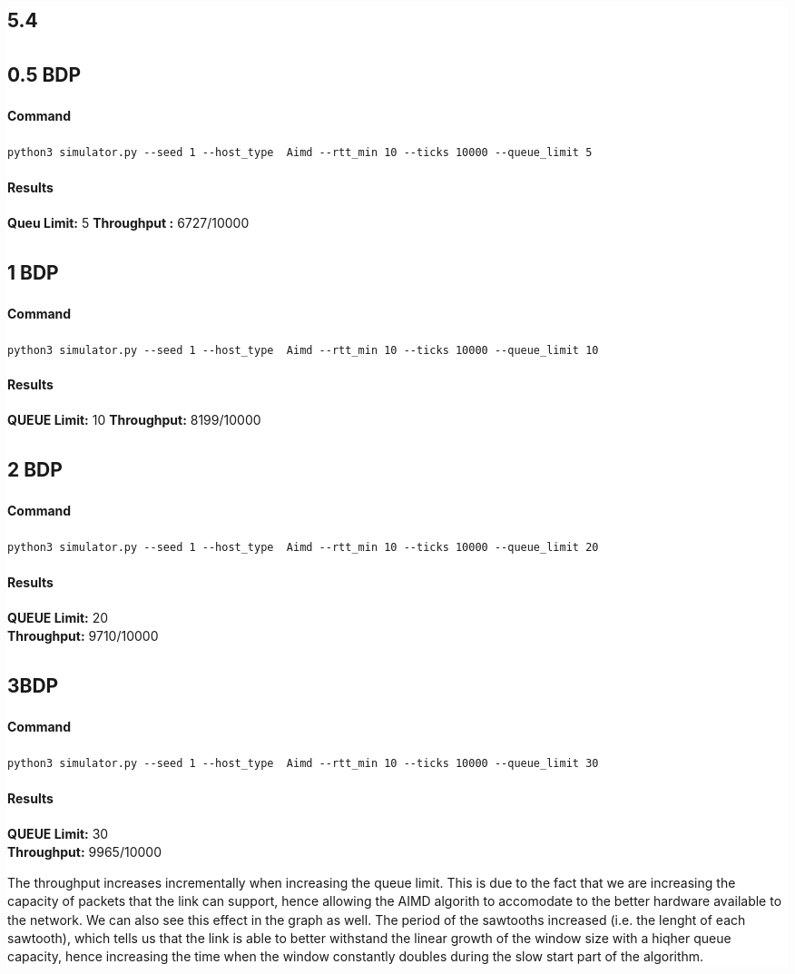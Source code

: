 
## 5.4

## 0.5 BDP 

#### Command 
```
python3 simulator.py --seed 1 --host_type  Aimd --rtt_min 10 --ticks 10000 --queue_limit 5
```

#### Results

**Queu Limit:** 5
**Throughput :** 6727/10000

## 1 BDP
#### Command 
```
python3 simulator.py --seed 1 --host_type  Aimd --rtt_min 10 --ticks 10000 --queue_limit 10
```

#### Results
**QUEUE Limit:** 10
**Throughput:** 8199/10000

## 2 BDP 
#### Command 
```
python3 simulator.py --seed 1 --host_type  Aimd --rtt_min 10 --ticks 10000 --queue_limit 20
```

#### Results
**QUEUE Limit:** 20       
**Throughput:** 9710/10000

## 3BDP
#### Command 
```
python3 simulator.py --seed 1 --host_type  Aimd --rtt_min 10 --ticks 10000 --queue_limit 30
```

#### Results

**QUEUE Limit:** 30    
**Throughput:** 9965/10000

The throughput increases incrementally when increasing the queue limit. This is due to the fact that we are increasing the capacity of packets that the link can support, hence allowing the AIMD algorith to accomodate to the better hardware available to the
network. We can also see this effect in the graph as well. The period of the sawtooths increased (i.e. the lenght of each sawtooth), which tells us that the link is able to better withstand the linear growth of the window size with a hiqher queue capacity, hence increasing the time when the window constantly doubles during the slow start part of the algorithm.

